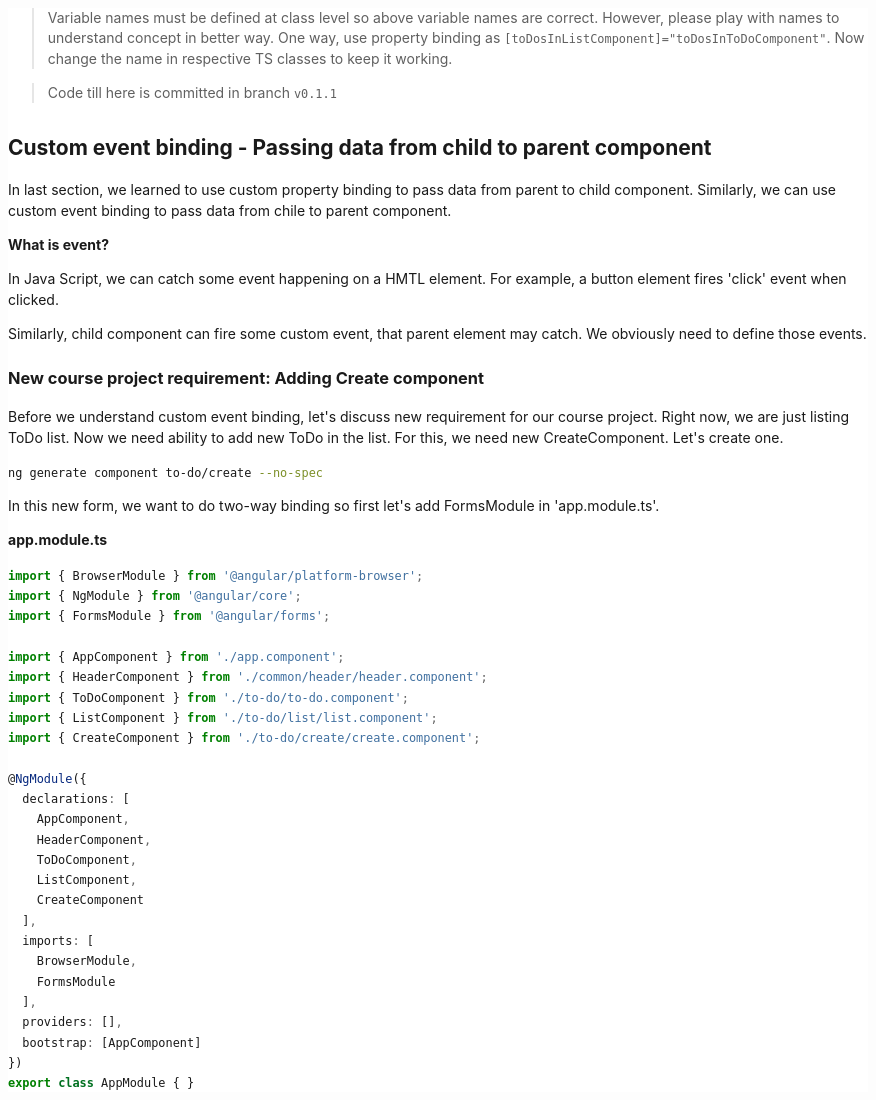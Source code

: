 > Variable names must be defined at class level so above variable names are correct. However, please play with names to understand concept in better way. One way, use property binding as `[toDosInListComponent]="toDosInToDoComponent"`. Now change the name in respective TS classes to keep it working.

> Code till here is committed in branch `v0.1.1`

## Custom event binding - Passing data from child to parent component

In last section, we learned to use custom property binding to pass data from parent to child component. Similarly, we can use custom event binding to pass data from chile to parent component.

**What is event?**

In Java Script, we can catch some event happening on a HMTL element. For example, a button element fires 'click' event when clicked.

Similarly, child component can fire some custom event, that parent element may catch. We obviously need to define those events.

### New course project requirement: Adding Create component

Before we understand custom event binding, let's discuss new requirement for our course project. Right now, we are just listing ToDo list. Now we need ability to add new ToDo in the list. For this, we need new CreateComponent. Let's create one.

```bash
ng generate component to-do/create --no-spec
```

In this new form, we want to do two-way binding so first let's add FormsModule in 'app.module.ts'.

**app.module.ts**

```typescript
import { BrowserModule } from '@angular/platform-browser';
import { NgModule } from '@angular/core';
import { FormsModule } from '@angular/forms';

import { AppComponent } from './app.component';
import { HeaderComponent } from './common/header/header.component';
import { ToDoComponent } from './to-do/to-do.component';
import { ListComponent } from './to-do/list/list.component';
import { CreateComponent } from './to-do/create/create.component';

@NgModule({
  declarations: [
    AppComponent,
    HeaderComponent,
    ToDoComponent,
    ListComponent,
    CreateComponent
  ],
  imports: [
    BrowserModule,
    FormsModule
  ],
  providers: [],
  bootstrap: [AppComponent]
})
export class AppModule { }
```

